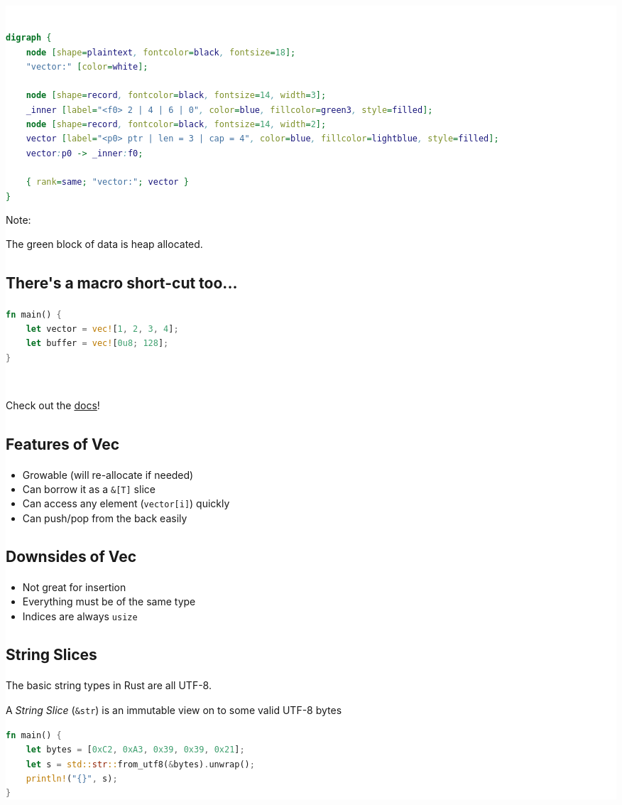 <br>

```dot process
digraph {
    node [shape=plaintext, fontcolor=black, fontsize=18];
    "vector:" [color=white];

    node [shape=record, fontcolor=black, fontsize=14, width=3];
    _inner [label="<f0> 2 | 4 | 6 | 0", color=blue, fillcolor=green3, style=filled];
    node [shape=record, fontcolor=black, fontsize=14, width=2];
    vector [label="<p0> ptr | len = 3 | cap = 4", color=blue, fillcolor=lightblue, style=filled];
    vector:p0 -> _inner:f0;

    { rank=same; "vector:"; vector }
}
```

Note:

The green block of data is heap allocated.

## There's a macro short-cut too...

```rust
fn main() {
    let vector = vec![1, 2, 3, 4];
    let buffer = vec![0u8; 128];
}
```

<br>

Check out the [docs](https://doc.rust-lang.org/std/vec/struct.Vec.html)!

## Features of Vec

* Growable (will re-allocate if needed)
* Can borrow it as a `&[T]` slice
* Can access any element (`vector[i]`) quickly
* Can push/pop from the back easily

## Downsides of Vec

* Not great for insertion
* Everything must be of the same type
* Indices are always `usize`

## String Slices

The basic string types in Rust are all UTF-8.

A *String Slice* (`&str`) is an immutable view on to some valid UTF-8 bytes

```rust
fn main() {
    let bytes = [0xC2, 0xA3, 0x39, 0x39, 0x21];
    let s = std::str::from_utf8(&bytes).unwrap();
    println!("{}", s);
}
```
